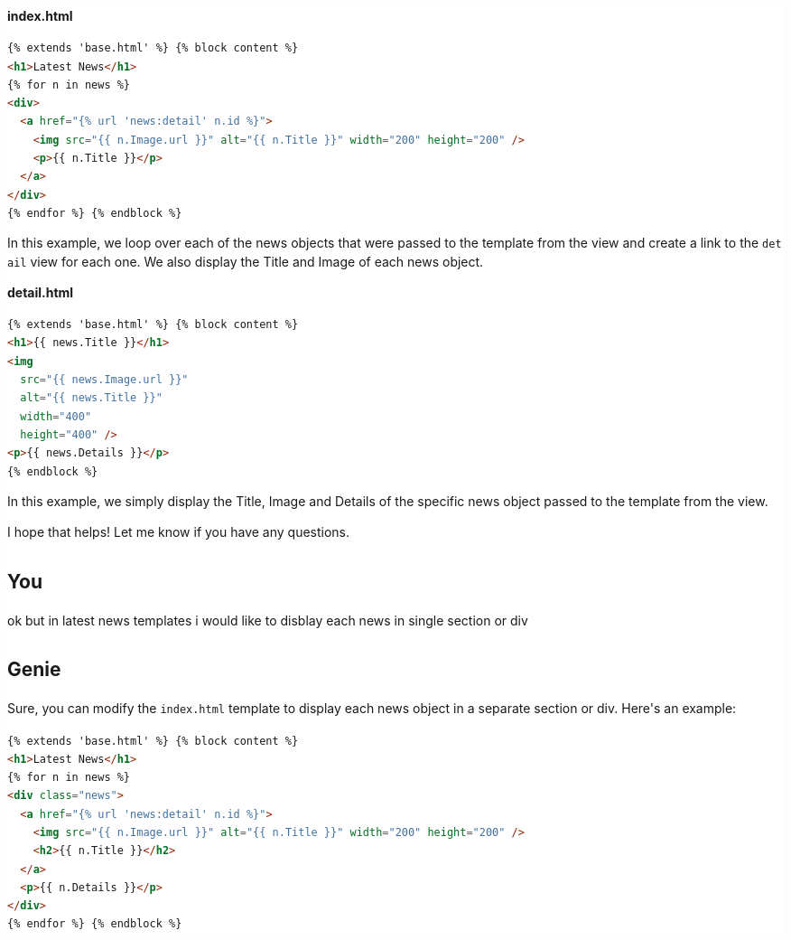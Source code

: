 **index.html**

```html
{% extends 'base.html' %} {% block content %}
<h1>Latest News</h1>
{% for n in news %}
<div>
  <a href="{% url 'news:detail' n.id %}">
    <img src="{{ n.Image.url }}" alt="{{ n.Title }}" width="200" height="200" />
    <p>{{ n.Title }}</p>
  </a>
</div>
{% endfor %} {% endblock %}
```

In this example, we loop over each of the news objects that were passed to the template from the view and create a link to the `detail` view for each one. We also display the Title and Image of each news object.

**detail.html**

```html
{% extends 'base.html' %} {% block content %}
<h1>{{ news.Title }}</h1>
<img
  src="{{ news.Image.url }}"
  alt="{{ news.Title }}"
  width="400"
  height="400" />
<p>{{ news.Details }}</p>
{% endblock %}
```

In this example, we simply display the Title, Image and Details of the specific news object passed to the template from the view.

I hope that helps! Let me know if you have any questions.

## You

ok but in latest news templates i would like to disblay each news in single section or div

## Genie

Sure, you can modify the `index.html` template to display each news object in a separate section or div. Here's an example:

```html
{% extends 'base.html' %} {% block content %}
<h1>Latest News</h1>
{% for n in news %}
<div class="news">
  <a href="{% url 'news:detail' n.id %}">
    <img src="{{ n.Image.url }}" alt="{{ n.Title }}" width="200" height="200" />
    <h2>{{ n.Title }}</h2>
  </a>
  <p>{{ n.Details }}</p>
</div>
{% endfor %} {% endblock %}
```
